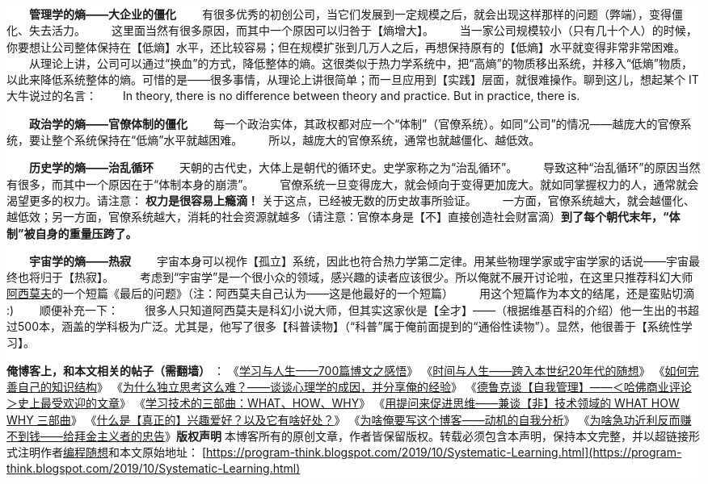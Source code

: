 　　**管理学的熵——大企业的僵化**
　　有很多优秀的初创公司，当它们发展到一定规模之后，就会出现这样那样的问题（弊端），变得僵化、失去活力。
　　这里面当然有很多原因，而其中一个原因可以归咎于【熵增大】。
　　当一家公司规模较小（只有几十个人）的时候，你要想让公司整体保持在【低熵】水平，还比较容易；但在规模扩张到几万人之后，再想保持原有的【低熵】水平就变得非常非常困难。
　　从理论上讲，公司可以通过“换血”的方式，降低整体的熵。这很类似于热力学系统中，把“高熵”的物质移出系统，并移入“低熵”物质，以此来降低系统整体的熵。可惜的是——很多事情，从理论上讲很简单；而一旦应用到【实践】层面，就很难操作。聊到这儿，想起某个 IT 大牛说过的名言：
　　In theory, there is no difference between theory and practice. But in practice, there is.

　　**政治学的熵——官僚体制的僵化**
　　每一个政治实体，其政权都对应一个“体制”（官僚系统）。如同“公司”的情况——越庞大的官僚系统，要让整个系统保持在“低熵”水平就越困难。
　　所以，越庞大的官僚系统，通常也就越僵化、越低效。

　　**历史学的熵——治乱循环**
　　天朝的古代史，大体上是朝代的循环史。史学家称之为“治乱循环”。
　　导致这种“治乱循环”的原因当然有很多，而其中一个原因在于“体制本身的崩溃”。
　　官僚系统一旦变得庞大，就会倾向于变得更加庞大。就如同掌握权力的人，通常就会渴望更多的权力。请注意： **权力是很容易上瘾滴！** 关于这点，已经被无数的历史故事所验证。
　　一方面，官僚系统越大，就会越僵化、越低效；另一方面，官僚系统越大，消耗的社会资源就越多（请注意：官僚本身是【不】直接创造社会财富滴）**到了每个朝代末年，“体制”被自身的重量压跨了。**

　　**宇宙学的熵——热寂**
　　宇宙本身可以视作【孤立】系统，因此也符合热力学第二定律。用某些物理学家或宇宙学家的话说——宇宙最终也将归于【热寂】。
　　考虑到“宇宙学”是一个很小众的领域，感兴趣的读者应该很少。所以俺就不展开讨论啦，在这里只推荐科幻大师[阿西莫夫](https://zh.wikipedia.org/wiki/%E8%89%BE%E8%90%A8%E5%85%8B%C2%B7%E9%98%BF%E8%A5%BF%E8%8E%AB%E5%A4%AB)的一个短篇《最后的问题》（注：阿西莫夫自己认为——这是他最好的一个短篇）
　　用这个短篇作为本文的结尾，还是蛮贴切滴 :)
　　顺便补充一下：
　　很多人只知道阿西莫夫是科幻小说大师，但其实这家伙是【全才】——（根据维基百科的介绍）他一生出的书超过500本，涵盖的学科极为广泛。尤其是，他写了很多【科普读物】（“科普”属于俺前面提到的“通俗性读物”）。显然，他很善于【系统性学习】。

 **俺博客上，和本文相关的帖子（需翻墙）** ：
《[学习与人生——700篇博文之感悟](https://program-think.blogspot.com/2020/12/Study-and-Life.html)》
《[时间与人生——跨入本世纪20年代的随想](https://program-think.blogspot.com/2019/12/Time-and-Life.html)》
《[如何完善自己的知识结构](https://program-think.blogspot.com/2013/09/knowledge-structure.html)》
《[为什么独立思考这么难？——谈谈心理学的成因，并分享俺的经验](https://program-think.blogspot.com/2019/03/Why-Thinking-Hard-So-Hard.html)》
《[德鲁克谈【自我管理】——＜哈佛商业评论＞史上最受欢迎的文章](https://program-think.blogspot.com/2018/06/weekly-share-121.html)》
《[学习技术的三部曲：WHAT、HOW、WHY](https://program-think.blogspot.com/2009/02/study-technology-in-three-steps.html)》
《[用提问来促进思维——兼谈【非】技术领域的 WHAT HOW WHY 三部曲](https://program-think.blogspot.com/2012/03/think-what-how-why.html)》
《[什么是【真正的】兴趣爱好？以及它有啥好处？](https://program-think.blogspot.com/2015/12/Hobbies-and-Interests.html)》
《[为啥俺要写这个博客——动机的自我分析](https://program-think.blogspot.com/2013/04/why-write-blog.html)》
《[为啥急功近利反而赚不到钱——给拜金主义者的忠告](https://program-think.blogspot.com/2014/01/misunderstanding-about-making-money.html)》**版权声明**
本博客所有的原创文章，作者皆保留版权。转载必须包含本声明，保持本文完整，并以超链接形式注明作者[编程随想](mailto:program.think@gmail.com)和本文原始地址：
[https://program-think.blogspot.com/2019/10/Systematic-Learning.html](https://program-think.blogspot.com/2019/10/Systematic-Learning.html)
